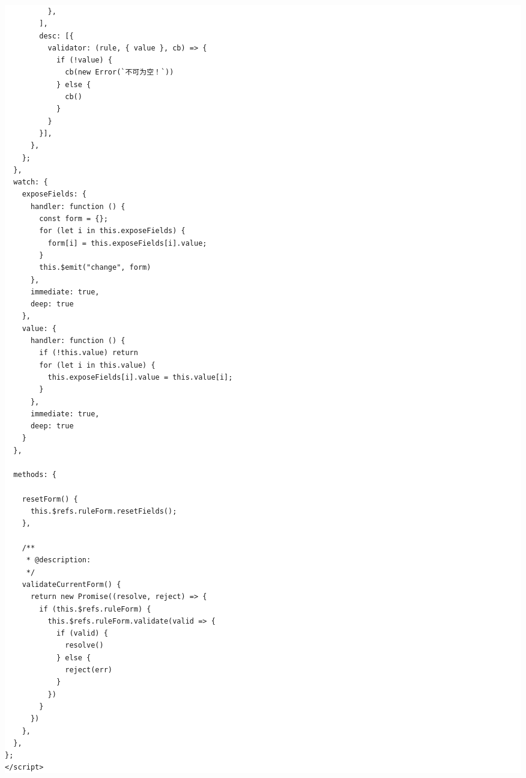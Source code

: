 ```vue
          },
        ],
        desc: [{
          validator: (rule, { value }, cb) => {
            if (!value) {
              cb(new Error(`不可为空！`))
            } else {
              cb()
            }
          }
        }],
      },
    };
  },
  watch: {
    exposeFields: {
      handler: function () {
        const form = {};
        for (let i in this.exposeFields) {
          form[i] = this.exposeFields[i].value;
        }
        this.$emit("change", form)
      },
      immediate: true,
      deep: true
    },
    value: {
      handler: function () {
        if (!this.value) return
        for (let i in this.value) {
          this.exposeFields[i].value = this.value[i];
        }
      },
      immediate: true,
      deep: true
    }
  },

  methods: {

    resetForm() {
      this.$refs.ruleForm.resetFields();
    },

    /**
     * @description:
     */
    validateCurrentForm() {
      return new Promise((resolve, reject) => {
        if (this.$refs.ruleForm) {
          this.$refs.ruleForm.validate(valid => {
            if (valid) {
              resolve()
            } else {
              reject(err)
            }
          })
        }
      })
    },
  },
};
</script>
```